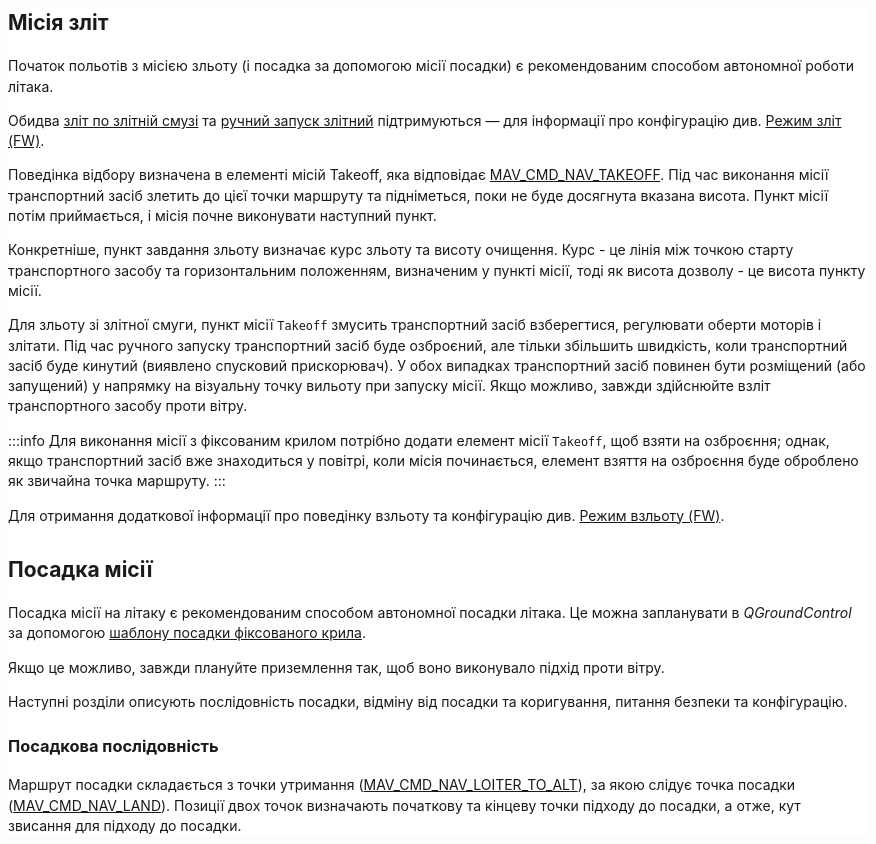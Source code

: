## Місія зліт

Початок польотів з місією зльоту (і посадка за допомогою місії посадки) є рекомендованим способом автономної роботи літака.

Обидва [зліт по злітній смузі](../flight_modes_fw/takeoff.md#runway-takeoff) та [ручний запуск злітний](../flight_modes_fw/takeoff.md#catapult-hand-launch) підтримуються — для інформації про конфігурацію див. [Режим зліт (FW)](../flight_modes_fw/takeoff.md).

Поведінка відбору визначена в елементі місій Takeoff, яка відповідає [MAV_CMD_NAV_TAKEOFF](https://mavlink.io/en/messages/common.html#MAV_CMD_NAV_TAKEOFF).
Під час виконання місії транспортний засіб злетить до цієї точки маршруту та підніметься, поки не буде досягнута вказана висота.
Пункт місії потім приймається, і місія почне виконувати наступний пункт.

Конкретніше, пункт завдання зльоту визначає курс зльоту та висоту очищення.
Курс - це лінія між точкою старту транспортного засобу та горизонтальним положенням, визначеним у пункті місії, тоді як висота дозволу - це висота пункту місії.

Для зльоту зі злітної смуги, пункт місії `Takeoff` змусить транспортний засіб взберегтися, регулювати оберти моторів і злітати.
Під час ручного запуску транспортний засіб буде озброєний, але тільки збільшить швидкість, коли транспортний засіб буде кинутий (виявлено спусковий прискорювач).
У обох випадках транспортний засіб повинен бути розміщений (або запущений) у напрямку на візуальну точку вильоту при запуску місії.
Якщо можливо, завжди здійснюйте взліт транспортного засобу проти вітру.

:::info
Для виконання місії з фіксованим крилом потрібно додати елемент місії `Takeoff`, щоб взяти на озброєння; однак, якщо транспортний засіб вже знаходиться у повітрі, коли місія починається, елемент взяття на озброєння буде оброблено як звичайна точка маршруту.
:::

Для отримання додаткової інформації про поведінку взльоту та конфігурацію див. [Режим взльоту (FW)](../flight_modes_fw/takeoff.md).

## Посадка місії

Посадка місії на літаку є рекомендованим способом автономної посадки літака.
Це можна запланувати в _QGroundControl_ за допомогою [шаблону посадки фіксованого крила](https://docs.qgroundcontrol.com/master/en/qgc-user-guide/plan_view/pattern_fixed_wing_landing.html).

Якщо це можливо, завжди плануйте приземлення так, щоб воно виконувало підхід проти вітру.

Наступні розділи описують послідовність посадки, відміну від посадки та коригування, питання безпеки та конфігурацію.

### Посадкова послідовність

Маршрут посадки складається з точки утримання ([MAV_CMD_NAV_LOITER_TO_ALT](https://mavlink.io/en/messages/common.html#MAV_CMD_NAV_LOITER_TO_ALT)), за якою слідує точка посадки ([MAV_CMD_NAV_LAND](https://mavlink.io/en/messages/common.html#MAV_CMD_NAV_LAND)).
Позиції двох точок визначають початкову та кінцеву точки підходу до посадки, а отже, кут звисання для підходу до посадки.
